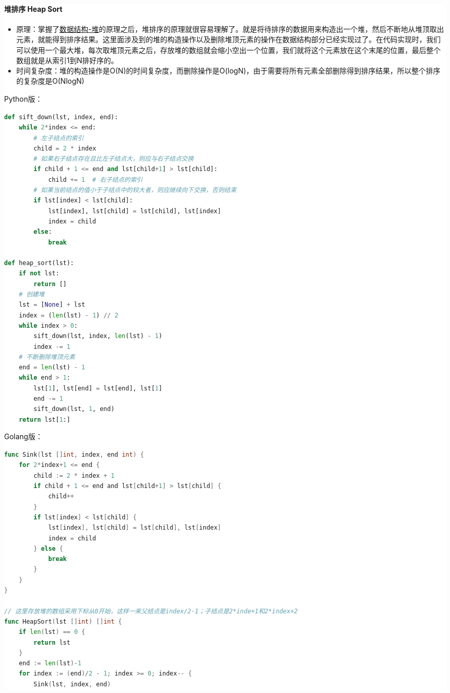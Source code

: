 #### 堆排序 Heap Sort
- 原理：掌握了[数据结构-堆](https://github.com/wolverinn/Iridescent/blob/master/Data%20Structure.md#heap)的原理之后，堆排序的原理就很容易理解了。就是将待排序的数据用来构造出一个堆，然后不断地从堆顶取出元素，就能得到排序结果。这里面涉及到的堆的构造操作以及删除堆顶元素的操作在数据结构部分已经实现过了。在代码实现时，我们可以使用一个最大堆，每次取堆顶元素之后，存放堆的数组就会缩小空出一个位置，我们就将这个元素放在这个末尾的位置，最后整个数组就是从索引1到N排好序的。
- 时间复杂度：堆的构造操作是O(N)的时间复杂度，而删除操作是O(logN)，由于需要将所有元素全部删除得到排序结果，所以整个排序的复杂度是O(NlogN)

Python版：
```py
def sift_down(lst, index, end):
    while 2*index <= end:
        # 左子结点的索引
        child = 2 * index
        # 如果右子结点存在且比左子结点大，则应与右子结点交换
        if child + 1 <= end and lst[child+1] > lst[child]:
            child += 1  # 右子结点的索引
        # 如果当前结点的值小于子结点中的较大者，则应继续向下交换，否则结束
        if lst[index] < lst[child]:
            lst[index], lst[child] = lst[child], lst[index]
            index = child
        else:
            break

def heap_sort(lst):
    if not lst:
        return []
    # 创建堆
    lst = [None] + lst
    index = (len(lst) - 1) // 2
    while index > 0:
        sift_down(lst, index, len(lst) - 1)
        index -= 1
    # 不断删除堆顶元素
    end = len(lst) - 1
    while end > 1:
        lst[1], lst[end] = lst[end], lst[1]
        end -= 1
        sift_down(lst, 1, end)
    return lst[1:]
```

Golang版：
```go
func Sink(lst []int, index, end int) {
    for 2*index+1 <= end {
        child := 2 * index + 1
        if child + 1 <= end and lst[child+1] > lst[child] {
            child++
        }
        if lst[index] < lst[child] {
            lst[index], lst[child] = lst[child], lst[index]
            index = child
        } else {
            break
        }
    }
}

// 这里存放堆的数组采用下标从0开始，这样一来父结点是index/2-1；子结点是2*inde+1和2*index+2
func HeapSort(lst []int) []int {
    if len(lst) == 0 {
        return lst
    }
    end := len(lst)-1
    for index := (end)/2 - 1; index >= 0; index-- {
        Sink(lst, index, end)
```